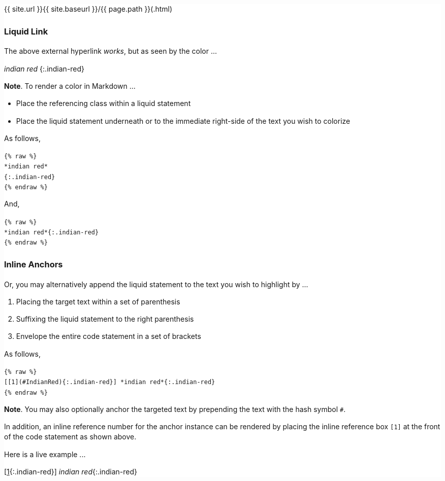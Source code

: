 {{ site.url }}{{ site.baseurl }}/{{ page.path }}(.html)

### Liquid Link

The above external hyperlink *works*, but as seen by the color ...

*indian red*
{:.indian-red}

**Note**. To render a color in Markdown ...

- Place the referencing class within a liquid statement

- Place the liquid statement underneath or to the immediate right-side of the text you wish to colorize

As follows,

```liquid
{% raw %}
*indian red*
{:.indian-red}
{% endraw %}
```

And,

```liquid
{% raw %}
*indian red*{:.indian-red}
{% endraw %}
```

### Inline Anchors

Or, you may alternatively append the liquid statement to the text you wish to highlight by ...

1. Placing the target text within a set of parenthesis

1. Suffixing the liquid statement to the right parenthesis

1. Envelope the entire code statement in a set of brackets

As follows,

```liquid
{% raw %}
[[1](#IndianRed){:.indian-red}] *indian red*{:.indian-red}
{% endraw %}
```

**Note**. You may also optionally anchor the targeted text by prepending the text with the hash symbol `#`.

In addition, an inline reference number for the anchor instance can be rendered by placing the inline reference box `[1]` at the front of the code statement as shown above.

Here is a live example ...

[[1](#IndianRed){:.indian-red}] *indian red*{:.indian-red}
